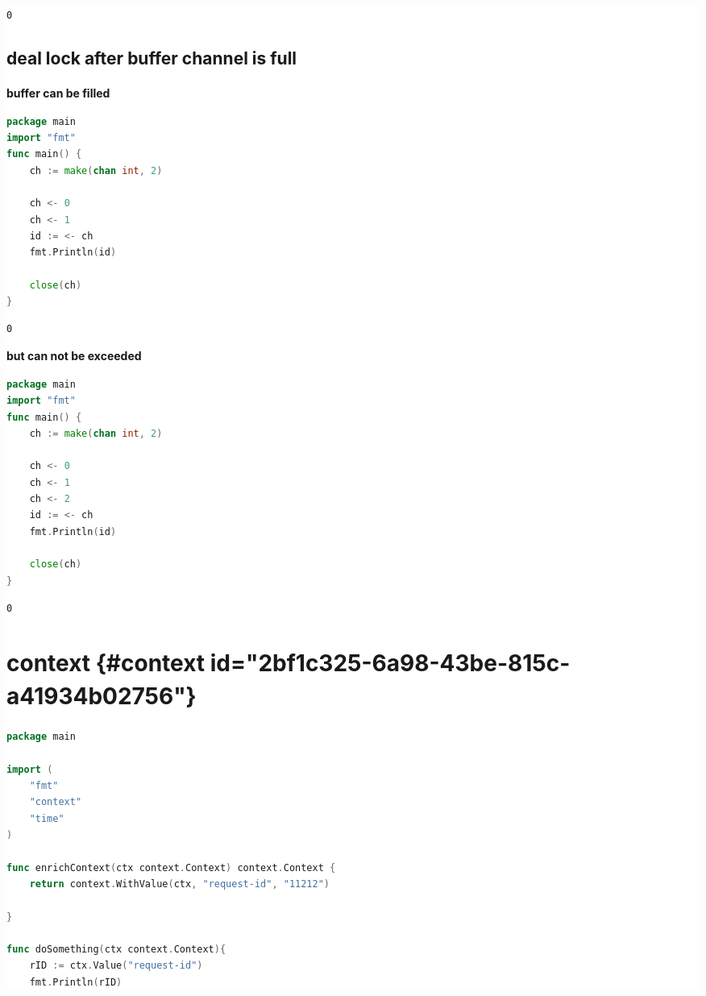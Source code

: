 ``` {.example}
0
```

deal lock after buffer channel is full
--------------------------------------

**buffer can be filled**

``` {.go results="output" exports="both"}
package main
import "fmt"
func main() {
    ch := make(chan int, 2)

    ch <- 0
    ch <- 1
    id := <- ch
    fmt.Println(id)

    close(ch)
}
```

``` {.example}
0
```

**but can not be exceeded**

``` {.go results="output" exports="both"}
package main
import "fmt"
func main() {
    ch := make(chan int, 2)

    ch <- 0
    ch <- 1
    ch <- 2
    id := <- ch
    fmt.Println(id)

    close(ch)
}
```

``` {.example}
0
```

context {#context id="2bf1c325-6a98-43be-815c-a41934b02756"}
=======

``` {.go results="output" exports="both"}
package main

import (
    "fmt"
    "context"
    "time"
)

func enrichContext(ctx context.Context) context.Context {
    return context.WithValue(ctx, "request-id", "11212")

}

func doSomething(ctx context.Context){
    rID := ctx.Value("request-id")
    fmt.Println(rID)
```